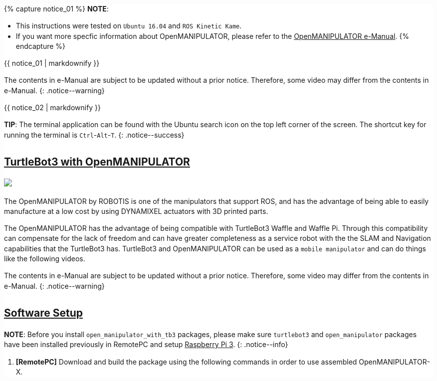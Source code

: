 
{% capture notice_01 %}
**NOTE**:

- This instructions were tested on `Ubuntu 16.04` and `ROS Kinetic Kame`.
- If you want more specfic information about OpenMANIPULATOR, please refer to the [OpenMANIPULATOR e-Manual](/docs/en/platform/openmanipulator/).
{% endcapture %}
<div class="notice--info">{{ notice_01 | markdownify }}</div>

The contents in e-Manual are subject to be updated without a prior notice. Therefore, some video may differ from the contents in e-Manual.
{: .notice--warning}

<div class="notice--success">{{ notice_02 | markdownify }}</div>

**TIP**: The terminal application can be found with the Ubuntu search icon on the top left corner of the screen. The shortcut key for running the terminal is `Ctrl`-`Alt`-`T`.
{: .notice--success}

## [TurtleBot3 with OpenMANIPULATOR](#turtlebot3-with-openmanipulator)

![](/assets/images/platform/turtlebot3/manipulation/tb3_with_opm_logo.png)

The OpenMANIPULATOR by ROBOTIS is one of the manipulators that support ROS, and has the advantage of being able to easily manufacture at a low cost by using DYNAMIXEL actuators with 3D printed parts.

The OpenMANIPULATOR has the advantage of being compatible with TurtleBot3 Waffle and Waffle Pi. Through this compatibility can compensate for the lack of freedom and can have greater completeness as a service robot with the the SLAM and Navigation capabilities that the TurtleBot3 has. TurtleBot3 and OpenMANIPULATOR can be used as a `mobile manipulator` and can do things like the following videos.

<iframe width="560" height="315" src="https://www.youtube.com/embed/Qhvk5cnX2hM" frameborder="0" allowfullscreen></iframe>

<iframe width="560" height="315" src="https://www.youtube.com/embed/P82pZsqpBg0" frameborder="0" allowfullscreen></iframe>

<iframe width="560" height="315" src="https://www.youtube.com/embed/DLOq8yNcCoE" frameborder="0" allowfullscreen></iframe>

The contents in e-Manual are subject to be updated without a prior notice. Therefore, some video may differ from the contents in e-Manual.
{: .notice--warning}

## [Software Setup](#software-setup)

**NOTE**: Before you install `open_manipulator_with_tb3` packages, please make sure `turtlebot3` and `open_manipulator` packages have been installed previously in RemotePC and setup [Raspberry Pi 3](/docs/en/platform/turtlebot3/raspberry_pi_3_setup/#raspberry-pi-3-setup).
{: .notice--info}

1. **[RemotePC]** Download and build the package using the following commands in order to use assembled OpenMANIPULATOR-X.


[export_turtlebot3_model]: /docs/en/platform/turtlebot3/export_turtlebot3_model
[manipulator_id]: https://github.com/ROBOTIS-GIT/OpenCR/blob/ef4e71be84dd899b03e359703be93c5000c5954a/arduino/opencr_arduino/opencr/libraries/turtlebot3/examples/turtlebot3_with_open_manipulator/turtlebot3_with_open_manipulator_core/open_manipulator_driver.h#L27
[turtlebot3_core]: https://github.com/ROBOTIS-GIT/turtlebot3/blob/467c76bc4fa2e34162f57107388839d82d3bcc0e/turtlebot3_bringup/launch/turtlebot3_core.launch#L5
[smach]: http://wiki.ros.org/smach